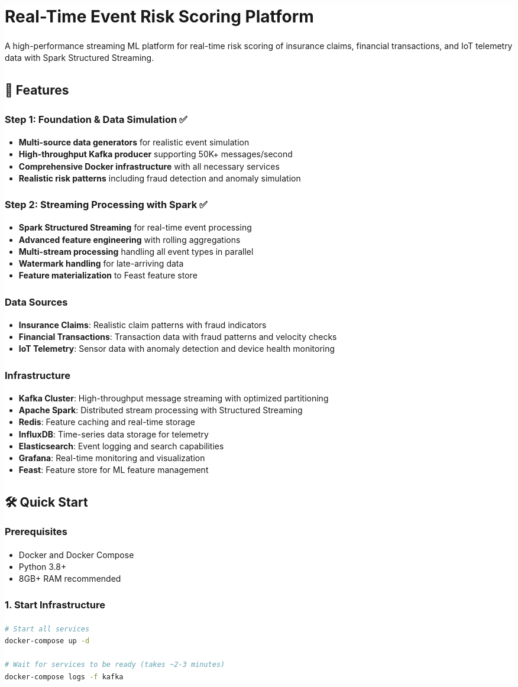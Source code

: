 # Real-Time Event Risk Scoring Platform

A high-performance streaming ML platform for real-time risk scoring of insurance claims, financial transactions, and IoT telemetry data with Spark Structured Streaming.

## 🚀 Features

### Step 1: Foundation & Data Simulation ✅
- **Multi-source data generators** for realistic event simulation
- **High-throughput Kafka producer** supporting 50K+ messages/second
- **Comprehensive Docker infrastructure** with all necessary services
- **Realistic risk patterns** including fraud detection and anomaly simulation

### Step 2: Streaming Processing with Spark ✅
- **Spark Structured Streaming** for real-time event processing
- **Advanced feature engineering** with rolling aggregations
- **Multi-stream processing** handling all event types in parallel
- **Watermark handling** for late-arriving data
- **Feature materialization** to Feast feature store

### Data Sources
- **Insurance Claims**: Realistic claim patterns with fraud indicators
- **Financial Transactions**: Transaction data with fraud patterns and velocity checks
- **IoT Telemetry**: Sensor data with anomaly detection and device health monitoring

### Infrastructure
- **Kafka Cluster**: High-throughput message streaming with optimized partitioning
- **Apache Spark**: Distributed stream processing with Structured Streaming
- **Redis**: Feature caching and real-time storage
- **InfluxDB**: Time-series data storage for telemetry
- **Elasticsearch**: Event logging and search capabilities
- **Grafana**: Real-time monitoring and visualization
- **Feast**: Feature store for ML feature management

## 🛠️ Quick Start

### Prerequisites
- Docker and Docker Compose
- Python 3.8+
- 8GB+ RAM recommended

### 1. Start Infrastructure
```bash
# Start all services
docker-compose up -d

# Wait for services to be ready (takes ~2-3 minutes)
docker-compose logs -f kafka
```
